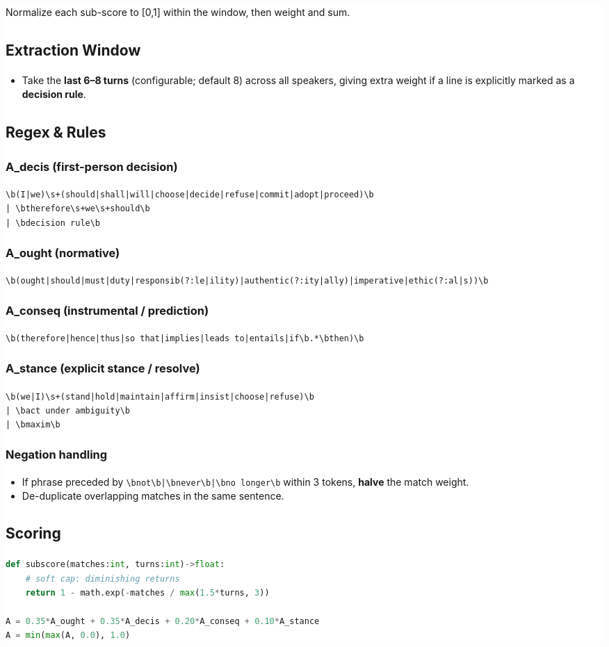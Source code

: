 Normalize each sub-score to \[0,1] within the window, then weight and sum.

## Extraction Window

* Take the **last 6–8 turns** (configurable; default 8) across all speakers, giving extra weight if a line is explicitly marked as a **decision rule**.

## Regex & Rules

### A\_decis (first-person decision)

```
\b(I|we)\s+(should|shall|will|choose|decide|refuse|commit|adopt|proceed)\b
| \btherefore\s+we\s+should\b
| \bdecision rule\b
```

### A\_ought (normative)

```
\b(ought|should|must|duty|responsib(?:le|ility)|authentic(?:ity|ally)|imperative|ethic(?:al|s))\b
```

### A\_conseq (instrumental / prediction)

```
\b(therefore|hence|thus|so that|implies|leads to|entails|if\b.*\bthen)\b
```

### A\_stance (explicit stance / resolve)

```
\b(we|I)\s+(stand|hold|maintain|affirm|insist|choose|refuse)\b
| \bact under ambiguity\b
| \bmaxim\b
```

### Negation handling

* If phrase preceded by `\bnot\b|\bnever\b|\bno longer\b` within 3 tokens, **halve** the match weight.
* De-duplicate overlapping matches in the same sentence.

## Scoring

```python
def subscore(matches:int, turns:int)->float:
    # soft cap: diminishing returns
    return 1 - math.exp(-matches / max(1.5*turns, 3))

A = 0.35*A_ought + 0.35*A_decis + 0.20*A_conseq + 0.10*A_stance
A = min(max(A, 0.0), 1.0)
```
